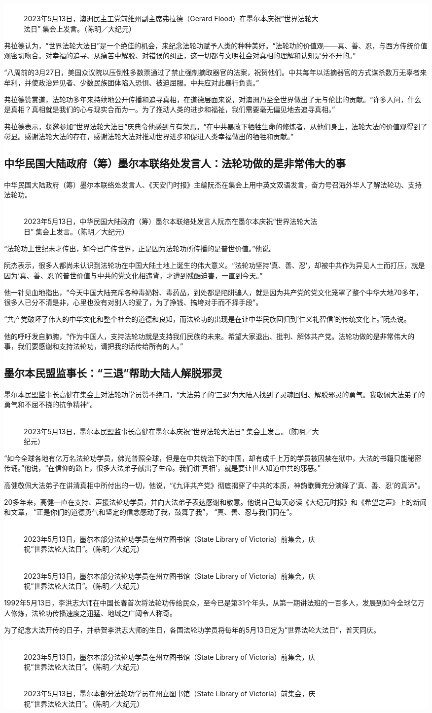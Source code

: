 <figure id="attachment_13995973" aria-describedby="caption-attachment-13995973" style="width: 600px" class="wp-caption aligncenter"><a target="_blank" href="https://i.epochtimes.com/assets/uploads/2023/05/id13995973-51G2183.jpg"><img class="size-large wp-image-13995973" src="https://i.epochtimes.com/assets/uploads/2023/05/id13995973-51G2183-600x400.jpg" alt="" width="600" b="400" /></a><figcaption id="caption-attachment-13995973" class="wp-caption-text">2023年5月13日，澳洲民主工党前维州副主席弗拉德（Gerard Flood）在墨尔本庆祝“世界法轮大法日” 集会上发言。（陈明／大纪元）</figcaption></figure>
<p>弗拉德认为，“世界法轮大法日”是一个绝佳的机会，来纪念法轮功赋予人类的种种美好。“法轮功的价值观——真、善、忍，与西方传统价值观密切吻合。对幸福的追寻、从痛苦中解脱、对错误的纠正，这一切都与文明社会对真相的理解和认知是分不开的。”</p>
<p>“八周前的3月27日，美国众议院以压倒性多数票通过了禁止强制摘取器官的法案，祝贺他们。中共每年以活摘器官的方式谋杀数万无辜者来牟利，并使政治异见者、少数民族团体陷入恐惧、被迫屈服。中共应对此暴行负责。”</p>
<p>弗拉德赞赏道，法轮功多年来持续地公开传播和追寻真相，在道德层面来说，对澳洲乃至全世界做出了无与伦比的贡献。“许多人问，什么是真相？真相就是我们的心与现实合而为一。为了推动人类的进步和福祉，我们需要毫无偏见地去追寻真相。”</p>
<p>弗拉德表示，获邀参加“世界法轮大法日”庆典令他感到与有荣焉。“在中共暴政下牺牲生命的修炼者，从他们身上，法轮大法的价值观得到了彰显。感谢法轮大法的存在，感谢法轮大法对推动世界进步和促进人类幸福做出的牺牲和贡献。”</p>
<h2>中华民国大陆政府（筹）墨尔本联络处发言人：法轮功做的是非常伟大的事</h2>
<p>中华民国大陆政府（筹）墨尔本联络处发言人、《天安门时报》主编阮杰在集会上用中英文双语发言，奋力号召海外华人了解法轮功、支持法轮功。</p>
<figure id="attachment_13995972" aria-describedby="caption-attachment-13995972" style="width: 600px" class="wp-caption aligncenter"><a target="_blank" href="https://i.epochtimes.com/assets/uploads/2023/05/id13995972-51G2219.jpg"><img class="size-large wp-image-13995972" src="https://i.epochtimes.com/assets/uploads/2023/05/id13995972-51G2219-600x400.jpg" alt="" width="600" b="400" /></a><figcaption id="caption-attachment-13995972" class="wp-caption-text">2023年5月13日，中华民国大陆政府（筹）墨尔本联络处发言人阮杰在墨尔本庆祝“世界法轮大法日” 集会上发言。（陈明／大纪元）</figcaption></figure>
<p>“法轮功上世纪末才传出，如今已广传世界，正是因为法轮功所传播的是普世价值。”他说。</p>
<p>阮杰表示，很多人都尚未认识到法轮功在中国大陆土地上诞生的伟大意义。“法轮功坚持‘真、善、忍’，却被中共作为异见人士而打压，就是因为‘真、善、忍’的普世价值与中共的党文化相违背，才遭到残酷迫害，一直到今天。”</p>
<p>他一针见血地指出，“今天中国大陆充斥各种毒奶粉、毒药品，到处都是陷阱骗人，就是因为共产党的党文化笼罩了整个中华大地70多年，很多人已分不清是非，心里也没有对别人的爱了，为了挣钱、搞垮对手而不择手段”。</p>
<p>“共产党破坏了伟大的中华文化和整个社会的道德和良知，而法轮功的出现是在让中华民族回归到‘仁义礼智信’的传统文化上。”阮杰说。</p>
<p>他的呼吁发自肺腑，“作为中国人，支持法轮功就是支持我们民族的未来。希望大家退出、批判、解体共产党。法轮功做的是非常伟大的事，我们要感谢和支持法轮功，请把我的话传给所有的人。”</p>
<h2>墨尔本民盟监事长：“三退”帮助大陆人解脱邪灵</h2>
<p>墨尔本民盟监事长高健在集会上对法轮功学员赞不绝口，“大法弟子的‘三退’为大陆人找到了灵魂回归、解脱邪灵的勇气。我敬佩大法弟子的勇气和不屈不挠的抗争精神”。</p>
<figure id="attachment_13995966" aria-describedby="caption-attachment-13995966" style="width: 600px" class="wp-caption aligncenter"><a target="_blank" href="https://i.epochtimes.com/assets/uploads/2023/05/id13995966-51G2134.jpg"><img class="size-large wp-image-13995966" src="https://i.epochtimes.com/assets/uploads/2023/05/id13995966-51G2134-600x400.jpg" alt="" width="600" b="400" /></a><figcaption id="caption-attachment-13995966" class="wp-caption-text">2023年5月13日，墨尔本民盟监事长高健在墨尔本庆祝“世界法轮大法日” 集会上发言。（陈明／大纪元）</figcaption></figure>
<p>“如今全球各地有亿万名法轮功学员，佛光普照全球，但是在中共统治下的中国，却有成千上万的学员被囚禁在狱中，大法的书籍只能秘密传诵。”他说，“在信仰的路上，很多大法弟子献出了生命。我们讲‘真相’，就是要让世人知道中共的邪恶。”</p>
<p>高健敬佩大法弟子在讲清真相中所付出的一切，他说，“《九评共产党》彻底揭穿了中共的本质，神韵歌舞充分演绎了‘真、善、忍’的真谛”。</p>
<p>20多年来，高健一直在支持、声援法轮功学员，并向大法弟子表达感谢和敬意。他说自己每天必读《大纪元时报》和《希望之声》上的新闻和文章， “正是你们的道德勇气和坚定的信念感动了我，鼓舞了我”， “真、善、忍与我们同在”。</p>
<figure id="attachment_13995965" aria-describedby="caption-attachment-13995965" style="width: 600px" class="wp-caption aligncenter"><a target="_blank" href="https://i.epochtimes.com/assets/uploads/2023/05/id13995965-51G2110.jpg"><img class="size-large wp-image-13995965" src="https://i.epochtimes.com/assets/uploads/2023/05/id13995965-51G2110-600x400.jpg" alt="" width="600" b="400" /></a><figcaption id="caption-attachment-13995965" class="wp-caption-text">2023年5月13日，墨尔本部分法轮功学员在州立图书馆（State Library of Victoria）前集会，庆祝“世界法轮大法日”。（陈明／大纪元）</figcaption></figure>
<figure id="attachment_13995967" aria-describedby="caption-attachment-13995967" style="width: 600px" class="wp-caption aligncenter"><a target="_blank" href="https://i.epochtimes.com/assets/uploads/2023/05/id13995967-51G2170.jpg"><img class="size-large wp-image-13995967" src="https://i.epochtimes.com/assets/uploads/2023/05/id13995967-51G2170-600x400.jpg" alt="" width="600" b="400" /></a><figcaption id="caption-attachment-13995967" class="wp-caption-text">2023年5月13日，墨尔本部分法轮功学员在州立图书馆（State Library of Victoria）前集会，庆祝“世界法轮大法日”。（陈明／大纪元）</figcaption></figure>
<p>1992年5月13日，李洪志大师在中国长春首次将法轮功传给民众，至今已是第31个年头。从第一期讲法班的一百多人，发展到如今全球亿万人修炼，法轮功传播速度之迅猛、地域之广阔令人称奇。</p>
<p>为了纪念大法开传的日子，并恭贺李洪志大师的生日，各国法轮功学员将每年的5月13日定为“世界法轮大法日”，普天同庆。</p>
<figure id="attachment_13995969" aria-describedby="caption-attachment-13995969" style="width: 600px" class="wp-caption aligncenter"><a target="_blank" href="https://i.epochtimes.com/assets/uploads/2023/05/id13995969-51G2172.jpg"><img class="size-large wp-image-13995969" src="https://i.epochtimes.com/assets/uploads/2023/05/id13995969-51G2172-600x400.jpg" alt="" width="600" b="400" /></a><figcaption id="caption-attachment-13995969" class="wp-caption-text">2023年5月13日，墨尔本部分法轮功学员在州立图书馆（State Library of Victoria）前集会，庆祝“世界法轮大法日”。（陈明／大纪元）</figcaption></figure>
<figure id="attachment_13995961" aria-describedby="caption-attachment-13995961" style="width: 600px" class="wp-caption aligncenter"><a target="_blank" href="https://i.epochtimes.com/assets/uploads/2023/05/id13995961-51G2048.jpg"><img class="size-large wp-image-13995961" src="https://i.epochtimes.com/assets/uploads/2023/05/id13995961-51G2048-600x400.jpg" alt="" width="600" b="400" /></a><figcaption id="caption-attachment-13995961" class="wp-caption-text">2023年5月13日，墨尔本部分法轮功学员在州立图书馆（State Library of Victoria）前集会，庆祝“世界法轮大法日”。（陈明／大纪元）</figcaption></figure>